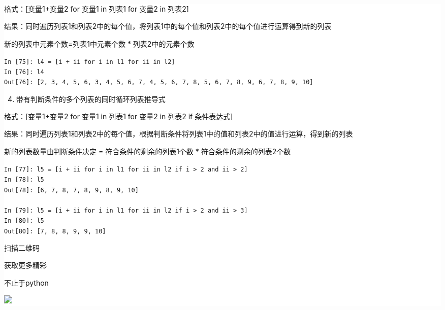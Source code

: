 格式：[变量1+变量2 for 变量1 in 列表1 for 变量2 in 列表2]

结果：同时遍历列表1和列表2中的每个值，将列表1中的每个值和列表2中的每个值进行运算得到新的列表

新的列表中元素个数=列表1中元素个数 \* 列表2中的元素个数

```
In [75]: l4 = [i + ii for i in l1 for ii in l2]  
In [76]: l4  
Out[76]: [2, 3, 4, 5, 6, 3, 4, 5, 6, 7, 4, 5, 6, 7, 8, 5, 6, 7, 8, 9, 6, 7, 8, 9, 10]
```

4. 带有判断条件的多个列表的同时循环列表推导式

格式：[变量1+变量2 for 变量1 in 列表1 for 变量2 in 列表2 if 条件表达式]

结果：同时遍历列表1和列表2中的每个值，根据判断条件将列表1中的值和列表2中的值进行运算，得到新的列表

新的列表数量由判断条件决定 = 符合条件的剩余的列表1个数 \* 符合条件的剩余的列表2个数

```
In [77]: l5 = [i + ii for i in l1 for ii in l2 if i > 2 and ii > 2]  
In [78]: l5  
Out[78]: [6, 7, 8, 7, 8, 9, 8, 9, 10]  
  
In [79]: l5 = [i + ii for i in l1 for ii in l2 if i > 2 and ii > 3]  
In [80]: l5  
Out[80]: [7, 8, 8, 9, 9, 10]
```

扫描二维码

获取更多精彩

不止于python

![](/images/4c01fcfc/2.png)